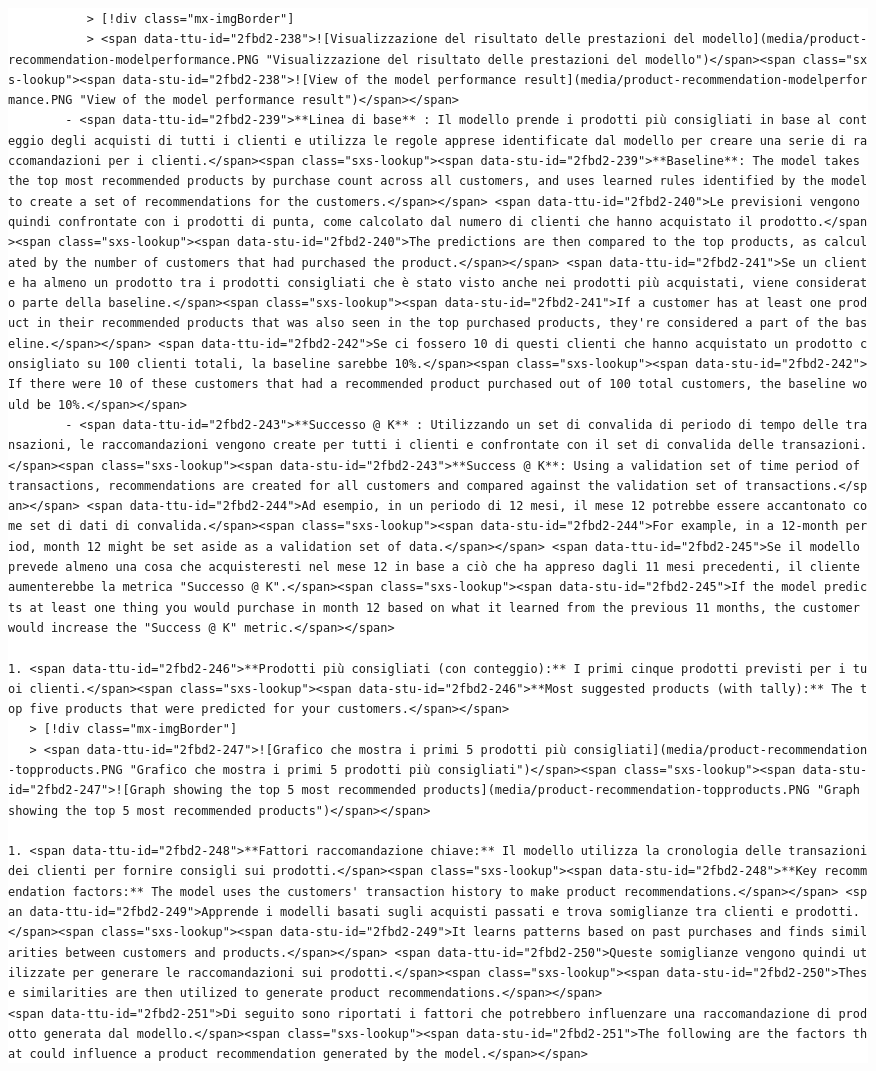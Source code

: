                > [!div class="mx-imgBorder"]
               > <span data-ttu-id="2fbd2-238">![Visualizzazione del risultato delle prestazioni del modello](media/product-recommendation-modelperformance.PNG "Visualizzazione del risultato delle prestazioni del modello")</span><span class="sxs-lookup"><span data-stu-id="2fbd2-238">![View of the model performance result](media/product-recommendation-modelperformance.PNG "View of the model performance result")</span></span>
            - <span data-ttu-id="2fbd2-239">**Linea di base** : Il modello prende i prodotti più consigliati in base al conteggio degli acquisti di tutti i clienti e utilizza le regole apprese identificate dal modello per creare una serie di raccomandazioni per i clienti.</span><span class="sxs-lookup"><span data-stu-id="2fbd2-239">**Baseline**: The model takes the top most recommended products by purchase count across all customers, and uses learned rules identified by the model to create a set of recommendations for the customers.</span></span> <span data-ttu-id="2fbd2-240">Le previsioni vengono quindi confrontate con i prodotti di punta, come calcolato dal numero di clienti che hanno acquistato il prodotto.</span><span class="sxs-lookup"><span data-stu-id="2fbd2-240">The predictions are then compared to the top products, as calculated by the number of customers that had purchased the product.</span></span> <span data-ttu-id="2fbd2-241">Se un cliente ha almeno un prodotto tra i prodotti consigliati che è stato visto anche nei prodotti più acquistati, viene considerato parte della baseline.</span><span class="sxs-lookup"><span data-stu-id="2fbd2-241">If a customer has at least one product in their recommended products that was also seen in the top purchased products, they're considered a part of the baseline.</span></span> <span data-ttu-id="2fbd2-242">Se ci fossero 10 di questi clienti che hanno acquistato un prodotto consigliato su 100 clienti totali, la baseline sarebbe 10%.</span><span class="sxs-lookup"><span data-stu-id="2fbd2-242">If there were 10 of these customers that had a recommended product purchased out of 100 total customers, the baseline would be 10%.</span></span>
            - <span data-ttu-id="2fbd2-243">**Successo @ K** : Utilizzando un set di convalida di periodo di tempo delle transazioni, le raccomandazioni vengono create per tutti i clienti e confrontate con il set di convalida delle transazioni.</span><span class="sxs-lookup"><span data-stu-id="2fbd2-243">**Success @ K**: Using a validation set of time period of transactions, recommendations are created for all customers and compared against the validation set of transactions.</span></span> <span data-ttu-id="2fbd2-244">Ad esempio, in un periodo di 12 mesi, il mese 12 potrebbe essere accantonato come set di dati di convalida.</span><span class="sxs-lookup"><span data-stu-id="2fbd2-244">For example, in a 12-month period, month 12 might be set aside as a validation set of data.</span></span> <span data-ttu-id="2fbd2-245">Se il modello prevede almeno una cosa che acquisteresti nel mese 12 in base a ciò che ha appreso dagli 11 mesi precedenti, il cliente aumenterebbe la metrica "Successo @ K".</span><span class="sxs-lookup"><span data-stu-id="2fbd2-245">If the model predicts at least one thing you would purchase in month 12 based on what it learned from the previous 11 months, the customer would increase the "Success @ K" metric.</span></span>
    
    1. <span data-ttu-id="2fbd2-246">**Prodotti più consigliati (con conteggio):** I primi cinque prodotti previsti per i tuoi clienti.</span><span class="sxs-lookup"><span data-stu-id="2fbd2-246">**Most suggested products (with tally):** The top five products that were predicted for your customers.</span></span>
       > [!div class="mx-imgBorder"]
       > <span data-ttu-id="2fbd2-247">![Grafico che mostra i primi 5 prodotti più consigliati](media/product-recommendation-topproducts.PNG "Grafico che mostra i primi 5 prodotti più consigliati")</span><span class="sxs-lookup"><span data-stu-id="2fbd2-247">![Graph showing the top 5 most recommended products](media/product-recommendation-topproducts.PNG "Graph showing the top 5 most recommended products")</span></span>
    
    1. <span data-ttu-id="2fbd2-248">**Fattori raccomandazione chiave:** Il modello utilizza la cronologia delle transazioni dei clienti per fornire consigli sui prodotti.</span><span class="sxs-lookup"><span data-stu-id="2fbd2-248">**Key recommendation factors:** The model uses the customers' transaction history to make product recommendations.</span></span> <span data-ttu-id="2fbd2-249">Apprende i modelli basati sugli acquisti passati e trova somiglianze tra clienti e prodotti.</span><span class="sxs-lookup"><span data-stu-id="2fbd2-249">It learns patterns based on past purchases and finds similarities between customers and products.</span></span> <span data-ttu-id="2fbd2-250">Queste somiglianze vengono quindi utilizzate per generare le raccomandazioni sui prodotti.</span><span class="sxs-lookup"><span data-stu-id="2fbd2-250">These similarities are then utilized to generate product recommendations.</span></span>
    <span data-ttu-id="2fbd2-251">Di seguito sono riportati i fattori che potrebbero influenzare una raccomandazione di prodotto generata dal modello.</span><span class="sxs-lookup"><span data-stu-id="2fbd2-251">The following are the factors that could influence a product recommendation generated by the model.</span></span> 